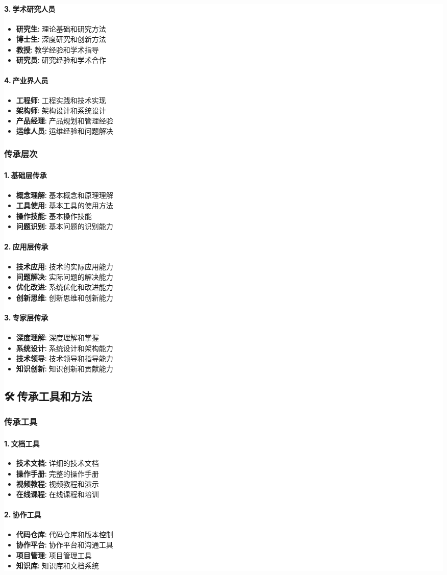 #### 3. 学术研究人员

- **研究生**: 理论基础和研究方法
- **博士生**: 深度研究和创新方法
- **教授**: 教学经验和学术指导
- **研究员**: 研究经验和学术合作

#### 4. 产业界人员

- **工程师**: 工程实践和技术实现
- **架构师**: 架构设计和系统设计
- **产品经理**: 产品规划和管理经验
- **运维人员**: 运维经验和问题解决

### 传承层次

#### 1. 基础层传承

- **概念理解**: 基本概念和原理理解
- **工具使用**: 基本工具的使用方法
- **操作技能**: 基本操作技能
- **问题识别**: 基本问题的识别能力

#### 2. 应用层传承

- **技术应用**: 技术的实际应用能力
- **问题解决**: 实际问题的解决能力
- **优化改进**: 系统优化和改进能力
- **创新思维**: 创新思维和创新能力

#### 3. 专家层传承

- **深度理解**: 深度理解和掌握
- **系统设计**: 系统设计和架构能力
- **技术领导**: 技术领导和指导能力
- **知识创新**: 知识创新和贡献能力

## 🛠️ 传承工具和方法

### 传承工具

#### 1. 文档工具

- **技术文档**: 详细的技术文档
- **操作手册**: 完整的操作手册
- **视频教程**: 视频教程和演示
- **在线课程**: 在线课程和培训

#### 2. 协作工具

- **代码仓库**: 代码仓库和版本控制
- **协作平台**: 协作平台和沟通工具
- **项目管理**: 项目管理工具
- **知识库**: 知识库和文档系统
